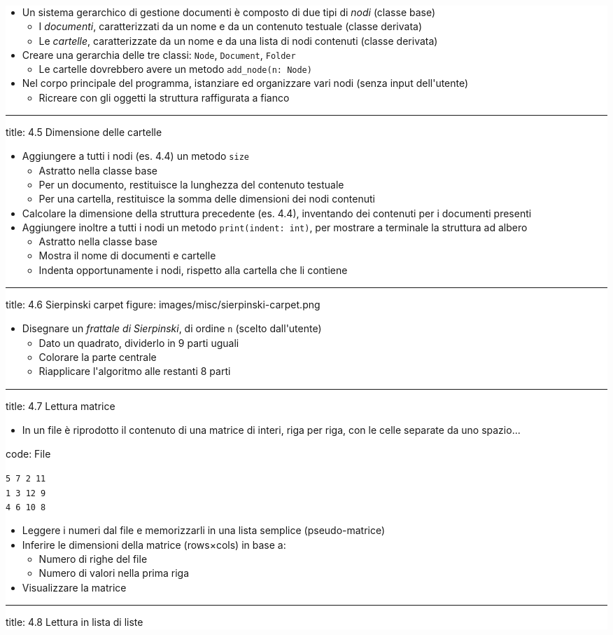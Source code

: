 - Un sistema gerarchico di gestione documenti è composto di due tipi di *nodi* (classe base)
    - I *documenti*, caratterizzati da un nome e da un contenuto testuale (classe derivata)
    - Le *cartelle*, caratterizzate da un nome e da una lista di nodi contenuti (classe derivata)
- Creare una gerarchia delle tre classi: `Node`, `Document`, `Folder`
    - Le cartelle dovrebbero avere un metodo `add_node(n: Node)`
- Nel corpo principale del programma, istanziare ed organizzare vari nodi (senza input dell'utente)
    - Ricreare con gli oggetti la struttura raffigurata a fianco

---

title: 4.5 Dimensione delle cartelle

- Aggiungere a tutti i nodi (es. 4.4) un metodo `size`
    - Astratto nella classe base
    - Per un documento, restituisce la lunghezza del contenuto testuale
    - Per una cartella, restituisce la somma delle dimensioni dei nodi contenuti
- Calcolare la dimensione della struttura precedente (es. 4.4), inventando dei contenuti per i documenti presenti
- Aggiungere inoltre a tutti i nodi un metodo `print(indent: int)`, per mostrare a terminale la struttura ad albero
    - Astratto nella classe base
    - Mostra il nome di documenti e cartelle
    - Indenta opportunamente i nodi, rispetto alla cartella che li contiene

---

title: 4.6 Sierpinski carpet
figure: images/misc/sierpinski-carpet.png

- Disegnare un *frattale di Sierpinski*, di ordine `n` (scelto dall'utente)
    - Dato un quadrato, dividerlo in 9 parti uguali
    - Colorare la parte centrale
    - Riapplicare l'algoritmo alle restanti 8 parti

---

title: 4.7 Lettura matrice

- In un file è riprodotto il contenuto di una matrice di interi, riga per riga, con le celle separate da uno spazio...

code: File

    5 7 2 11
    1 3 12 9
    4 6 10 8

- Leggere i numeri dal file e memorizzarli in una lista semplice (pseudo-matrice)
- Inferire le dimensioni della matrice (rows×cols) in base a:
    - Numero di righe del file
    - Numero di valori nella prima riga
- Visualizzare la matrice

---

title: 4.8 Lettura in lista di liste
